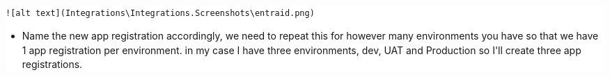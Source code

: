     ![alt text](Integrations\Integrations.Screenshots\entraid.png)

  - Name the new app registration accordingly, we need to repeat this for however many environments you have so that we have 1 app registration per environment. in my case I have three environments, dev, UAT and Production so I'll create three app registrations.
